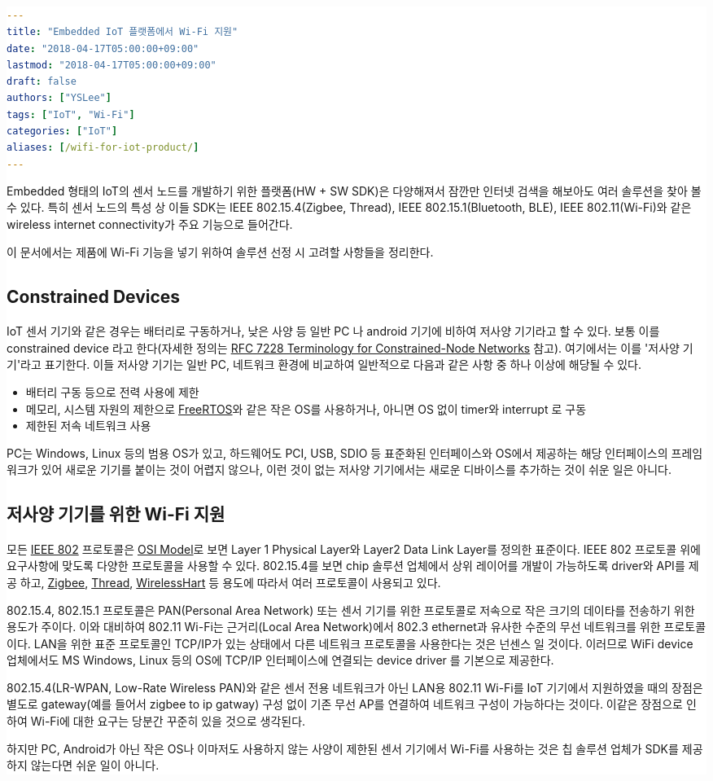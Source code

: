 ```yaml
---
title: "Embedded IoT 플랫폼에서 Wi-Fi 지원"
date: "2018-04-17T05:00:00+09:00"
lastmod: "2018-04-17T05:00:00+09:00"
draft: false
authors: ["YSLee"]
tags: ["IoT", "Wi-Fi"]
categories: ["IoT"]
aliases: [/wifi-for-iot-product/]
---
```


Embedded 형태의 IoT의 센서 노드를 개발하기 위한 플랫폼(HW + SW SDK)은 다양해져서 잠깐만 인터넷 검색을 해보아도 여러 솔루션을 찾아 볼 수 있다. 특히 센서 노드의 특성 상 이들 SDK는 IEEE 802.15.4(Zigbee, Thread), IEEE 802.15.1(Bluetooth, BLE), IEEE 802.11(Wi-Fi)와 같은 wireless internet connectivity가 주요 기능으로 들어간다.

이 문서에서는 제품에 Wi-Fi 기능을 넣기 위하여 솔루션 선정 시 고려할 사항들을 정리한다.

## Constrained Devices

IoT 센서 기기와 같은 경우는 배터리로 구동하거나, 낮은 사양 등 일반 PC 나 android 기기에 비하여 저사양 기기라고 할 수 있다. 보통 이를 constrained device 라고 한다(자세한 정의는 [RFC 7228 Terminology for Constrained-Node Networks](https://tools.ietf.org/html/rfc7228) 참고). 여기에서는 이를 '저사양 기기'라고 표기한다. 이들 저사양 기기는 일반 PC, 네트워크 환경에 비교하여 일반적으로 다음과 같은 사항 중 하나 이상에 해당될 수 있다.

- 배터리 구동 등으로 전력 사용에 제한
- 메모리, 시스템 자원의 제한으로 [FreeRTOS](http://freertos.org)와 같은 작은 OS를 사용하거나, 아니면 OS 없이 timer와 interrupt 로 구동
- 제한된 저속 네트워크 사용

PC는 Windows, Linux 등의 범용 OS가 있고, 하드웨어도 PCI, USB, SDIO 등 표준화된 인터페이스와 OS에서 제공하는 해당 인터페이스의 프레임워크가 있어 새로운 기기를 붙이는 것이 어렵지 않으나, 이런 것이 없는 저사양 기기에서는 새로운 디바이스를 추가하는 것이 쉬운 일은 아니다.


## 저사양 기기를 위한 Wi-Fi 지원

모든 [IEEE 802](http://ieeexplore.ieee.org/browse/standards/get-program/page/) 프로토콜은 [OSI Model](https://en.wikipedia.org/wiki/OSI_model)로 보면 Layer 1 Physical Layer와 Layer2 Data Link Layer를 정의한 표준이다. IEEE 802 프로토콜 위에 요구사항에 맞도록 다양한 프로토콜을 사용할 수 있다. 802.15.4를 보면 chip 솔루션 업체에서 상위 레이어를 개발이 가능하도록 driver와 API를 제공 하고, [Zigbee](http://www.zigbee.org), [Thread](https://www.threadgroup.org), [WirelessHart](https://en.wikipedia.org/wiki/WirelessHART) 등 용도에 따라서 여러 프로토콜이 사용되고 있다.

802.15.4, 802.15.1 프로토콜은 PAN(Personal Area Network) 또는 센서 기기를 위한 프로토콜로 저속으로 작은 크기의 데이타를 전송하기 위한 용도가 주이다. 이와 대비하여 802.11 Wi-Fi는 근거리(Local Area Network)에서 802.3 ethernet과 유사한 수준의 무선 네트워크를 위한 프로토콜이다. LAN을 위한 표준 프로토콜인 TCP/IP가 있는 상태에서 다른 네트워크 프로토콜을 사용한다는 것은 넌센스 일 것이다. 이러므로 WiFi device 업체에서도 MS Windows, Linux 등의 OS에 TCP/IP 인터페이스에 연결되는 device driver 를 기본으로 제공한다.

802.15.4(LR-WPAN, Low-Rate Wireless PAN)와 같은 센서 전용 네트워크가 아닌 LAN용 802.11 Wi-Fi를 IoT 기기에서 지원하였을 때의 장점은 별도로 gateway(예를 들어서 zigbee to ip gatway) 구성 없이 기존 무선 AP를 연결하여 네트워크 구성이 가능하다는 것이다. 이같은 장점으로 인하여 Wi-Fi에 대한 요구는 당분간 꾸준히 있을 것으로 생각된다.

하지만 PC, Android가 아닌 작은 OS나 이마저도 사용하지 않는 사양이 제한된 센서 기기에서 Wi-Fi를 사용하는 것은 칩 솔루션 업체가 SDK를 제공하지 않는다면 쉬운 일이 아니다.
